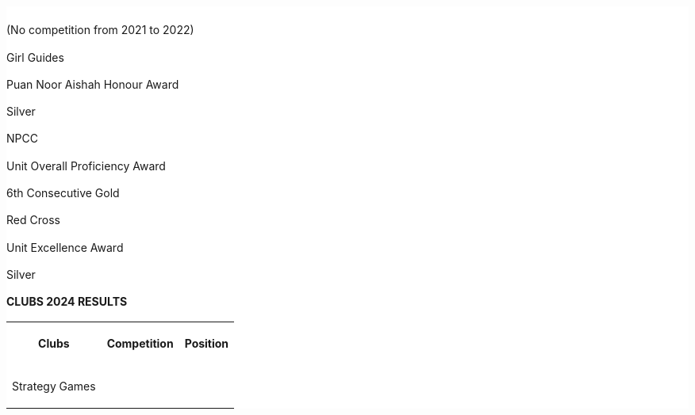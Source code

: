 <br>(No competition from 2021 to 2022)</p>
</td>
</tr>
<tr>
<td rowspan="1" colspan="1">
<p>Girl Guides</p>
</td>
<td rowspan="1" colspan="1">
<p>Puan Noor Aishah Honour Award</p>
</td>
<td rowspan="1" colspan="1">
<p>Silver</p>
</td>
</tr>
<tr>
<td rowspan="1" colspan="1">
<p>NPCC</p>
</td>
<td rowspan="1" colspan="1">
<p>Unit Overall Proficiency Award</p>
</td>
<td rowspan="1" colspan="1">
<p>6th Consecutive Gold</p>
</td>
</tr>
<tr>
<td rowspan="1" colspan="1">
<p>Red Cross</p>
</td>
<td rowspan="1" colspan="1">
<p>Unit Excellence Award</p>
</td>
<td rowspan="1" colspan="1">
<p>Silver</p>
</td>
</tr>
</tbody>
</table>
<p></p>
<p><strong>CLUBS 2024 RESULTS</strong>
</p>
<table style="minWidth: 75px">
<colgroup>
<col>
<col>
<col>
</colgroup>
<tbody>
<tr>
<th rowspan="1" colspan="1">
<p>Clubs</p>
</th>
<th rowspan="1" colspan="1">
<p>Competition</p>
</th>
<th rowspan="1" colspan="1">
<p>Position</p>
</th>
</tr>
<tr>
<td rowspan="1" colspan="1">
<p>Strategy Games</p>
</td>
<td rowspan="1" colspan="1">